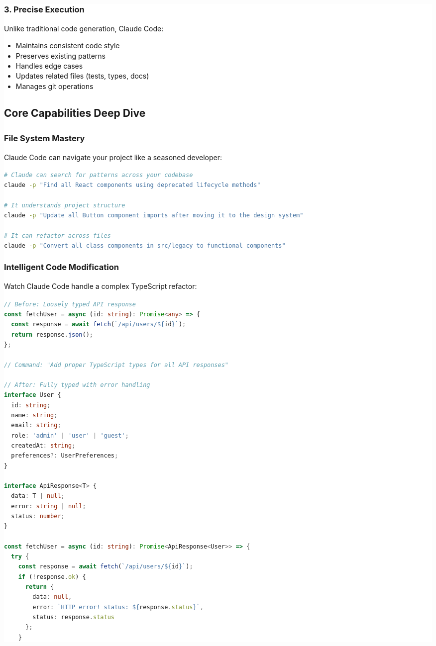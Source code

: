 ### 3. Precise Execution
Unlike traditional code generation, Claude Code:
- Maintains consistent code style
- Preserves existing patterns
- Handles edge cases
- Updates related files (tests, types, docs)
- Manages git operations

## Core Capabilities Deep Dive

### File System Mastery

Claude Code can navigate your project like a seasoned developer:

```bash
# Claude can search for patterns across your codebase
claude -p "Find all React components using deprecated lifecycle methods"

# It understands project structure
claude -p "Update all Button component imports after moving it to the design system"

# It can refactor across files
claude -p "Convert all class components in src/legacy to functional components"
```

### Intelligent Code Modification

Watch Claude Code handle a complex TypeScript refactor:

```typescript
// Before: Loosely typed API response
const fetchUser = async (id: string): Promise<any> => {
  const response = await fetch(`/api/users/${id}`);
  return response.json();
};

// Command: "Add proper TypeScript types for all API responses"

// After: Fully typed with error handling
interface User {
  id: string;
  name: string;
  email: string;
  role: 'admin' | 'user' | 'guest';
  createdAt: string;
  preferences?: UserPreferences;
}

interface ApiResponse<T> {
  data: T | null;
  error: string | null;
  status: number;
}

const fetchUser = async (id: string): Promise<ApiResponse<User>> => {
  try {
    const response = await fetch(`/api/users/${id}`);
    if (!response.ok) {
      return {
        data: null,
        error: `HTTP error! status: ${response.status}`,
        status: response.status
      };
    }
```